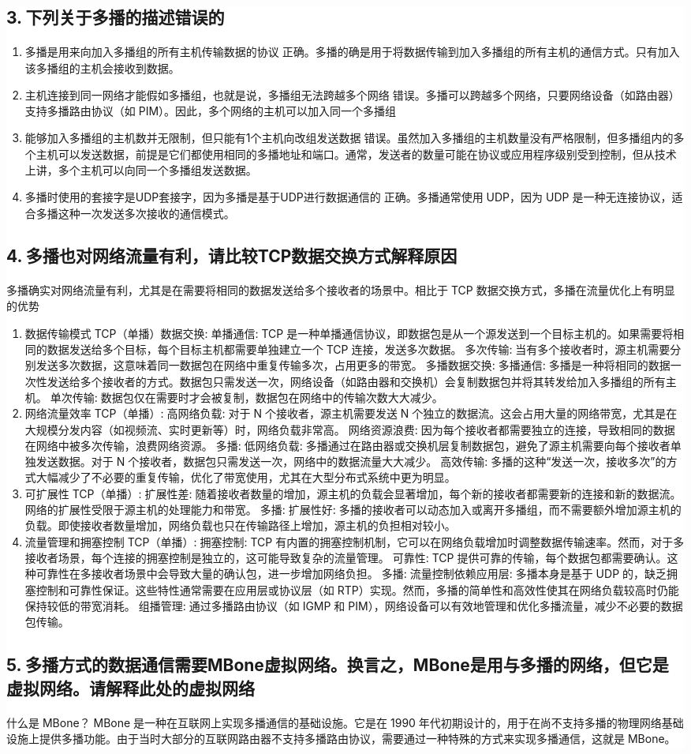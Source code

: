 ## 3. 下列关于多播的描述错误的
1. 多播是用来向加入多播组的所有主机传输数据的协议
  正确。多播的确是用于将数据传输到加入多播组的所有主机的通信方式。只有加入该多播组的主机会接收到数据。

2. 主机连接到同一网络才能假如多播组，也就是说，多播组无法跨越多个网络
  错误。多播可以跨越多个网络，只要网络设备（如路由器）支持多播路由协议（如 PIM）。因此，多个网络的主机可以加入同一个多播组

3. 能够加入多播组的主机数并无限制，但只能有1个主机向改组发送数据
  错误。虽然加入多播组的主机数量没有严格限制，但多播组内的多个主机可以发送数据，前提是它们都使用相同的多播地址和端口。通常，发送者的数量可能在协议或应用程序级别受到控制，但从技术上讲，多个主机可以向同一个多播组发送数据。

4. 多播时使用的套接字是UDP套接字，因为多播是基于UDP进行数据通信的
  正确。多播通常使用 UDP，因为 UDP 是一种无连接协议，适合多播这种一次发送多次接收的通信模式。

## 4. 多播也对网络流量有利，请比较TCP数据交换方式解释原因
多播确实对网络流量有利，尤其是在需要将相同的数据发送给多个接收者的场景中。相比于 TCP 数据交换方式，多播在流量优化上有明显的优势

1. 数据传输模式
  TCP（单播）数据交换:
    单播通信: TCP 是一种单播通信协议，即数据包是从一个源发送到一个目标主机的。如果需要将相同的数据发送给多个目标，每个目标主机都需要单独建立一个 TCP 连接，发送多次数据。
    多次传输: 当有多个接收者时，源主机需要分别发送多次数据，这意味着同一数据包在网络中重复传输多次，占用更多的带宽。
  多播数据交换:
    多播通信: 多播是一种将相同的数据一次性发送给多个接收者的方式。数据包只需发送一次，网络设备（如路由器和交换机）会复制数据包并将其转发给加入多播组的所有主机。
    单次传输: 数据包仅在需要时才会被复制，数据包在网络中的传输次数大大减少。
2. 网络流量效率
  TCP（单播）:
    高网络负载: 对于 N 个接收者，源主机需要发送 N 个独立的数据流。这会占用大量的网络带宽，尤其是在大规模分发内容（如视频流、实时更新等）时，网络负载非常高。
    网络资源浪费: 因为每个接收者都需要独立的连接，导致相同的数据在网络中被多次传输，浪费网络资源。
  多播:
    低网络负载: 多播通过在路由器或交换机层复制数据包，避免了源主机需要向每个接收者单独发送数据。对于 N 个接收者，数据包只需发送一次，网络中的数据流量大大减少。
    高效传输: 多播的这种“发送一次，接收多次”的方式大幅减少了不必要的重复传输，优化了带宽使用，尤其在大型分布式系统中更为明显。
3. 可扩展性
  TCP（单播）:
    扩展性差: 随着接收者数量的增加，源主机的负载会显著增加，每个新的接收者都需要新的连接和新的数据流。网络的扩展性受限于源主机的处理能力和带宽。
  多播:
    扩展性好: 多播的接收者可以动态加入或离开多播组，而不需要额外增加源主机的负载。即使接收者数量增加，网络负载也只在传输路径上增加，源主机的负担相对较小。
4. 流量管理和拥塞控制
  TCP（单播）:
    拥塞控制: TCP 有内置的拥塞控制机制，它可以在网络负载增加时调整数据传输速率。然而，对于多接收者场景，每个连接的拥塞控制是独立的，这可能导致复杂的流量管理。
    可靠性: TCP 提供可靠的传输，每个数据包都需要确认。这种可靠性在多接收者场景中会导致大量的确认包，进一步增加网络负担。
  多播:
    流量控制依赖应用层: 多播本身是基于 UDP 的，缺乏拥塞控制和可靠性保证。这些特性通常需要在应用层或协议层（如 RTP）实现。然而，多播的简单性和高效性使其在网络负载较高时仍能保持较低的带宽消耗。
    组播管理: 通过多播路由协议（如 IGMP 和 PIM），网络设备可以有效地管理和优化多播流量，减少不必要的数据包传输。

## 5. 多播方式的数据通信需要MBone虚拟网络。换言之，MBone是用与多播的网络，但它是虚拟网络。请解释此处的虚拟网络

什么是 MBone？
  MBone 是一种在互联网上实现多播通信的基础设施。它是在 1990 年代初期设计的，用于在尚不支持多播的物理网络基础设施上提供多播功能。由于当时大部分的互联网路由器不支持多播路由协议，需要通过一种特殊的方式来实现多播通信，这就是 MBone。
